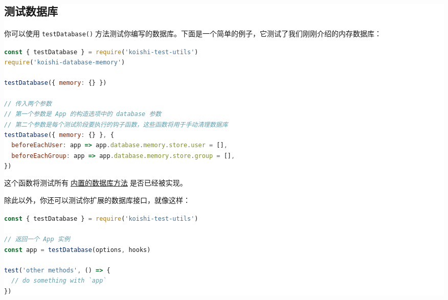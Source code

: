 ## 测试数据库

你可以使用 `testDatabase()` 方法测试你编写的数据库。下面是一个简单的例子，它测试了我们刚刚介绍的内存数据库：

```js
const { testDatabase } = require('koishi-test-utils')
require('koishi-database-memory')

testDatabase({ memory: {} })

// 传入两个参数
// 第一个参数是 App 的构造选项中的 database 参数
// 第二个参数是每个测试阶段要执行的钩子函数，这些函数将用于手动清理数据库
testDatabase({ memory: {} }, {
  beforeEachUser: app => app.database.memory.store.user = [],
  beforeEachGroup: app => app.database.memory.store.group = [],
})
```

这个函数将测试所有 [内置的数据库方法](../api/database.md) 是否已经被实现。

除此以外，你还可以测试你扩展的数据库接口，就像这样：

```js
const { testDatabase } = require('koishi-test-utils')

// 返回一个 App 实例
const app = testDatabase(options, hooks)

test('other methods', () => {
  // do something with `app`
})
```
